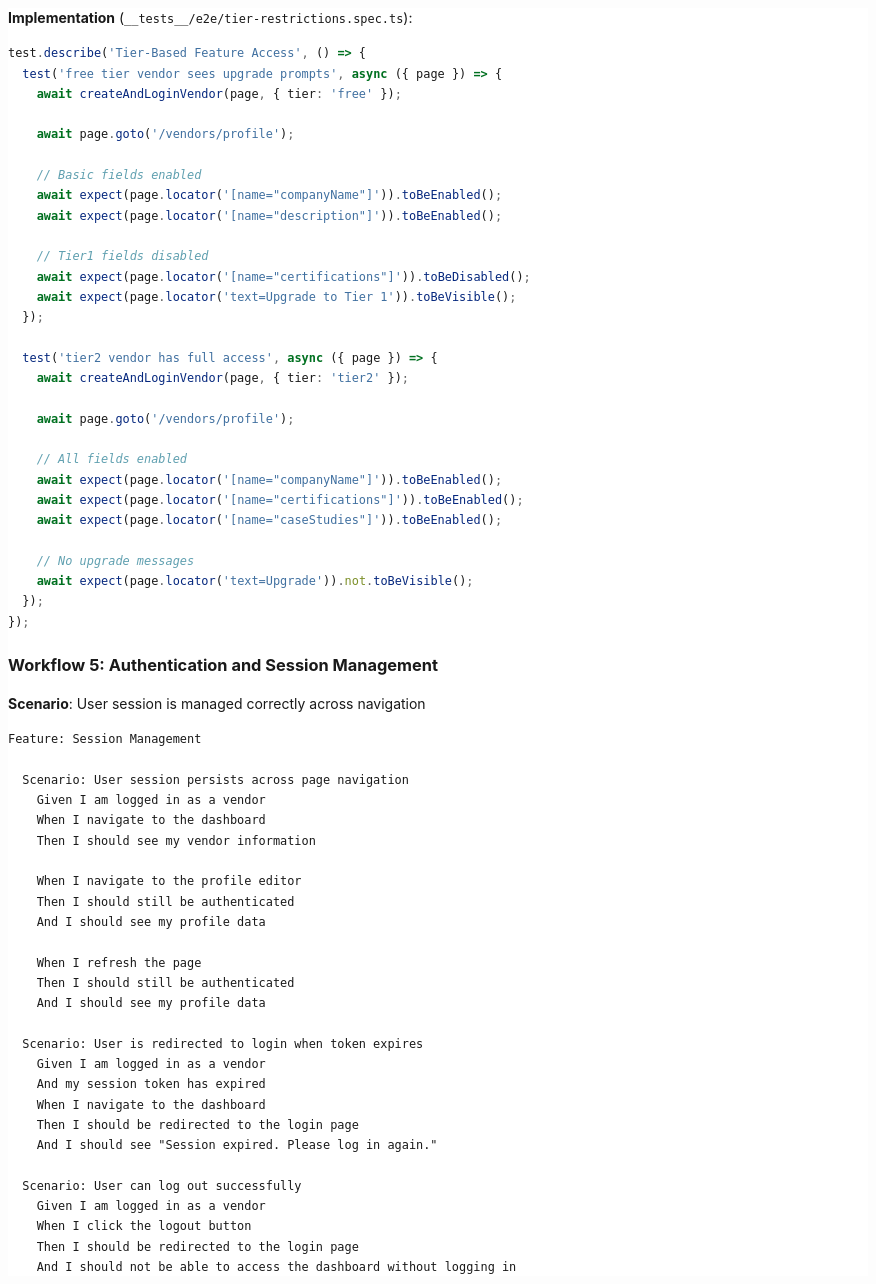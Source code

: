 **Implementation** (`__tests__/e2e/tier-restrictions.spec.ts`):
```typescript
test.describe('Tier-Based Feature Access', () => {
  test('free tier vendor sees upgrade prompts', async ({ page }) => {
    await createAndLoginVendor(page, { tier: 'free' });

    await page.goto('/vendors/profile');

    // Basic fields enabled
    await expect(page.locator('[name="companyName"]')).toBeEnabled();
    await expect(page.locator('[name="description"]')).toBeEnabled();

    // Tier1 fields disabled
    await expect(page.locator('[name="certifications"]')).toBeDisabled();
    await expect(page.locator('text=Upgrade to Tier 1')).toBeVisible();
  });

  test('tier2 vendor has full access', async ({ page }) => {
    await createAndLoginVendor(page, { tier: 'tier2' });

    await page.goto('/vendors/profile');

    // All fields enabled
    await expect(page.locator('[name="companyName"]')).toBeEnabled();
    await expect(page.locator('[name="certifications"]')).toBeEnabled();
    await expect(page.locator('[name="caseStudies"]')).toBeEnabled();

    // No upgrade messages
    await expect(page.locator('text=Upgrade')).not.toBeVisible();
  });
});
```

### Workflow 5: Authentication and Session Management

**Scenario**: User session is managed correctly across navigation

```gherkin
Feature: Session Management

  Scenario: User session persists across page navigation
    Given I am logged in as a vendor
    When I navigate to the dashboard
    Then I should see my vendor information

    When I navigate to the profile editor
    Then I should still be authenticated
    And I should see my profile data

    When I refresh the page
    Then I should still be authenticated
    And I should see my profile data

  Scenario: User is redirected to login when token expires
    Given I am logged in as a vendor
    And my session token has expired
    When I navigate to the dashboard
    Then I should be redirected to the login page
    And I should see "Session expired. Please log in again."

  Scenario: User can log out successfully
    Given I am logged in as a vendor
    When I click the logout button
    Then I should be redirected to the login page
    And I should not be able to access the dashboard without logging in
```